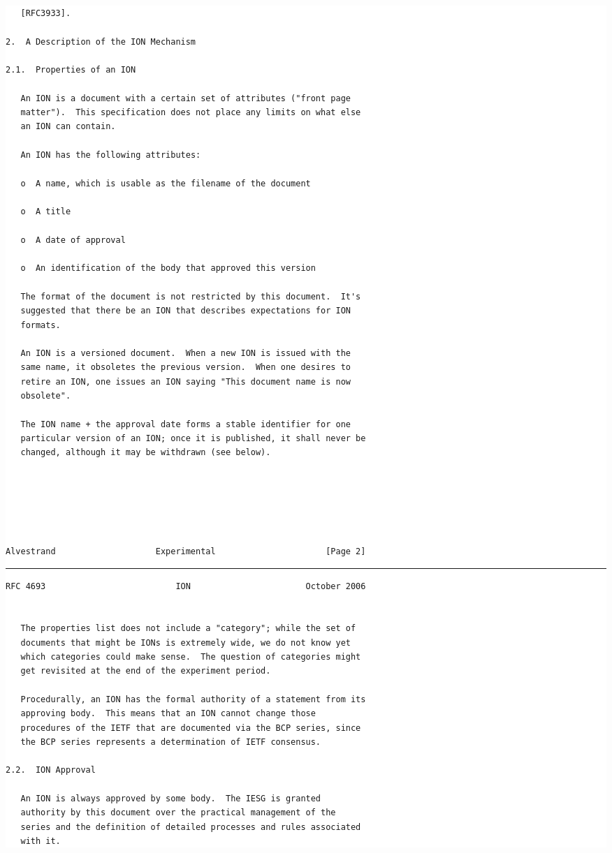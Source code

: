 ``` newpage
   [RFC3933].

2.  A Description of the ION Mechanism

2.1.  Properties of an ION

   An ION is a document with a certain set of attributes ("front page
   matter").  This specification does not place any limits on what else
   an ION can contain.

   An ION has the following attributes:

   o  A name, which is usable as the filename of the document

   o  A title

   o  A date of approval

   o  An identification of the body that approved this version

   The format of the document is not restricted by this document.  It's
   suggested that there be an ION that describes expectations for ION
   formats.

   An ION is a versioned document.  When a new ION is issued with the
   same name, it obsoletes the previous version.  When one desires to
   retire an ION, one issues an ION saying "This document name is now
   obsolete".

   The ION name + the approval date forms a stable identifier for one
   particular version of an ION; once it is published, it shall never be
   changed, although it may be withdrawn (see below).






Alvestrand                    Experimental                      [Page 2]
```

------------------------------------------------------------------------

``` newpage
RFC 4693                          ION                       October 2006


   The properties list does not include a "category"; while the set of
   documents that might be IONs is extremely wide, we do not know yet
   which categories could make sense.  The question of categories might
   get revisited at the end of the experiment period.

   Procedurally, an ION has the formal authority of a statement from its
   approving body.  This means that an ION cannot change those
   procedures of the IETF that are documented via the BCP series, since
   the BCP series represents a determination of IETF consensus.

2.2.  ION Approval

   An ION is always approved by some body.  The IESG is granted
   authority by this document over the practical management of the
   series and the definition of detailed processes and rules associated
   with it.

```